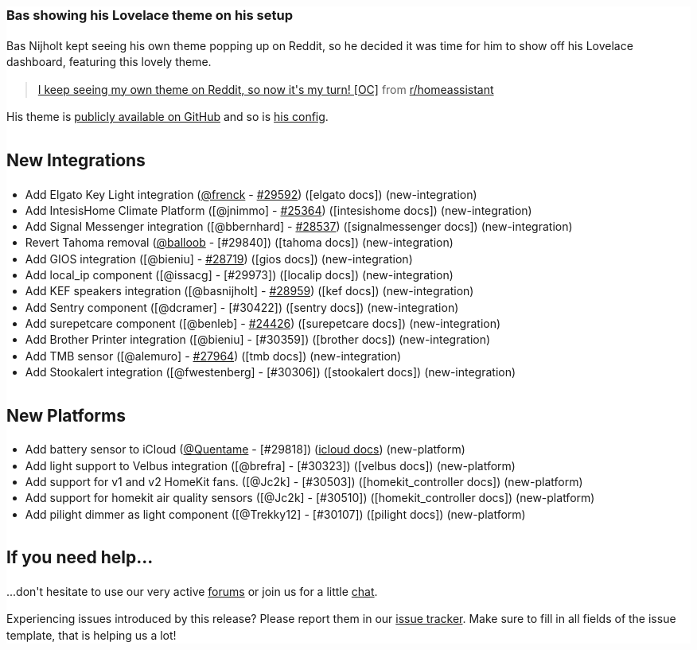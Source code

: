 <div class='videoWrapper'>
<iframe width="560" height="315" src="https://www.youtube-nocookie.com/embed/1ZU4WMgwU6s" frameborder="0" allowfullscreen></iframe>
</div>

### Bas showing his Lovelace theme on his setup

Bas Nijholt kept seeing his own theme popping up on Reddit, so he decided it was
time for him to show off his Lovelace dashboard, featuring this lovely theme.

<blockquote class="reddit-card"><a href="https://www.reddit.com/r/homeassistant/comments/enpeik/i_keep_seeing_my_own_theme_on_reddit_so_now_its/">I keep seeing my own theme on Reddit, so now it's my turn! [OC]</a> from <a href="http://www.reddit.com/r/homeassistant">r/homeassistant</a></blockquote>
<script async src="//embed.redditmedia.com/widgets/platform.js" charset="UTF-8"></script>

His theme is [publicly available on GitHub](https://github.com/basnijholt/lovelace-ios-dark-mode-theme/) and so is [his config](https://github.com/basnijholt/home-assistant-config).

## New Integrations

- Add Elgato Key Light integration ([@frenck] - [#29592]) ([elgato docs]) (new-integration)
- Add IntesisHome Climate Platform ([@jnimmo] - [#25364]) ([intesishome docs]) (new-integration)
- Add Signal Messenger integration ([@bbernhard] - [#28537]) ([signalmessenger docs]) (new-integration)
- Revert Tahoma removal ([@balloob] - [#29840]) ([tahoma docs]) (new-integration)
- Add GIOS integration ([@bieniu] - [#28719]) ([gios docs]) (new-integration)
- Add local_ip component ([@issacg] - [#29973]) ([localip docs]) (new-integration)
- Add KEF speakers integration ([@basnijholt] - [#28959]) ([kef docs]) (new-integration)
- Add Sentry component ([@dcramer] - [#30422]) ([sentry docs]) (new-integration)
- Add surepetcare component ([@benleb] - [#24426]) ([surepetcare docs]) (new-integration)
- Add Brother Printer integration ([@bieniu] - [#30359]) ([brother docs]) (new-integration)
- Add TMB sensor ([@alemuro] - [#27964]) ([tmb docs]) (new-integration)
- Add Stookalert integration ([@fwestenberg] - [#30306]) ([stookalert docs]) (new-integration)

## New Platforms

- Add battery sensor to iCloud ([@Quentame] - [#29818]) ([icloud docs]) (new-platform)
- Add light support to Velbus integration ([@brefra] - [#30323]) ([velbus docs]) (new-platform)
- Add support for v1 and v2 HomeKit fans. ([@Jc2k] - [#30503]) ([homekit_controller docs]) (new-platform)
- Add support for homekit air quality sensors ([@Jc2k] - [#30510]) ([homekit_controller docs]) (new-platform)
- Add pilight dimmer as light component ([@Trekky12] - [#30107]) ([pilight docs]) (new-platform)

## If you need help...

...don't hesitate to use our very active [forums](https://community.openpeerpower.io/) or join us for a little [chat](https://discord.gg/c5DvZ4e).

Experiencing issues introduced by this release? Please report them in our [issue tracker](https://github.com/OpenPeerPower/Open-Peer-Power/issues).
Make sure to fill in all fields of the issue template, that is helping us a lot!


[#30791]: https://github.com/OpenPeerPower/Open-Peer-Power/pull/30791
[#30797]: https://github.com/OpenPeerPower/Open-Peer-Power/pull/30797
[#30803]: https://github.com/OpenPeerPower/Open-Peer-Power/pull/30803
[#30810]: https://github.com/OpenPeerPower/Open-Peer-Power/pull/30810
[#30822]: https://github.com/OpenPeerPower/Open-Peer-Power/pull/30822
[#30825]: https://github.com/OpenPeerPower/Open-Peer-Power/pull/30825
[#30828]: https://github.com/OpenPeerPower/Open-Peer-Power/pull/30828
[#30836]: https://github.com/OpenPeerPower/Open-Peer-Power/pull/30836
[#30846]: https://github.com/OpenPeerPower/Open-Peer-Power/pull/30846
[#30849]: https://github.com/OpenPeerPower/Open-Peer-Power/pull/30849
[#30850]: https://github.com/OpenPeerPower/Open-Peer-Power/pull/30850
[@Quentame]: https://github.com/Quentame
[@bachya]: https://github.com/bachya
[@balloob]: https://github.com/balloob
[@bendavid]: https://github.com/bendavid
[@frenck]: https://github.com/frenck
[@jdeluyck]: https://github.com/jdeluyck
[@peroyvind]: https://github.com/peroyvind
[@pvizeli]: https://github.com/pvizeli
[@springstan]: https://github.com/springstan
[ambient_station docs]: /integrations/ambient_station/
[emulated_roku docs]: /integrations/emulated_roku/
[hue docs]: /integrations/hue/
[icloud docs]: /integrations/icloud/
[mikrotik docs]: /integrations/mikrotik/
[mpd docs]: /integrations/mpd/
[msteams docs]: /integrations/msteams/
[webostv docs]: /integrations/webostv/
[#30803]: https://github.com/OpenPeerPower/Open-Peer-Power/pull/30803
[#30889]: https://github.com/OpenPeerPower/Open-Peer-Power/pull/30889
[#30903]: https://github.com/OpenPeerPower/Open-Peer-Power/pull/30903
[#30904]: https://github.com/OpenPeerPower/Open-Peer-Power/pull/30904
[#30911]: https://github.com/OpenPeerPower/Open-Peer-Power/pull/30911
[#30919]: https://github.com/OpenPeerPower/Open-Peer-Power/pull/30919
[#30920]: https://github.com/OpenPeerPower/Open-Peer-Power/pull/30920
[#30921]: https://github.com/OpenPeerPower/Open-Peer-Power/pull/30921
[#30924]: https://github.com/OpenPeerPower/Open-Peer-Power/pull/30924
[@Kane610]: https://github.com/Kane610
[@SukramJ]: https://github.com/SukramJ
[@balloob]: https://github.com/balloob
[@bramkragten]: https://github.com/bramkragten
[@dmulcahey]: https://github.com/dmulcahey
[@frenck]: https://github.com/frenck
[@ochlocracy]: https://github.com/ochlocracy
[alexa docs]: /integrations/alexa/
[deconz docs]: /integrations/deconz/
[frontend docs]: /integrations/frontend/
[homematicip_cloud docs]: /integrations/homematicip_cloud/
[hue docs]: /integrations/hue/
[ring docs]: /integrations/ring/
[zha docs]: /integrations/zha/
[#30960]: https://github.com/OpenPeerPower/Open-Peer-Power/pull/30960
[#30974]: https://github.com/OpenPeerPower/Open-Peer-Power/pull/30974
[#30975]: https://github.com/OpenPeerPower/Open-Peer-Power/pull/30975
[#30993]: https://github.com/OpenPeerPower/Open-Peer-Power/pull/30993
[#31015]: https://github.com/OpenPeerPower/Open-Peer-Power/pull/31015
[@JeffLIrion]: https://github.com/JeffLIrion
[@balloob]: https://github.com/balloob
[@frenck]: https://github.com/frenck
[@jdeluyck]: https://github.com/jdeluyck
[@steve-gombos]: https://github.com/steve-gombos
[deconz docs]: /integrations/deconz/
[emulated_roku docs]: /integrations/emulated_roku/
[ring docs]: /integrations/ring/
[water_heater docs]: /integrations/water_heater/
[#23789]: https://github.com/OpenPeerPower/Open-Peer-Power/pull/23789
[#24426]: https://github.com/OpenPeerPower/Open-Peer-Power/pull/24426
[#25364]: https://github.com/OpenPeerPower/Open-Peer-Power/pull/25364
[#26650]: https://github.com/OpenPeerPower/Open-Peer-Power/pull/26650
[#27453]: https://github.com/OpenPeerPower/Open-Peer-Power/pull/27453
[#27569]: https://github.com/OpenPeerPower/Open-Peer-Power/pull/27569
[#27692]: https://github.com/OpenPeerPower/Open-Peer-Power/pull/27692
[#27867]: https://github.com/OpenPeerPower/Open-Peer-Power/pull/27867
[#27920]: https://github.com/OpenPeerPower/Open-Peer-Power/pull/27920
[#27964]: https://github.com/OpenPeerPower/Open-Peer-Power/pull/27964
[#28155]: https://github.com/OpenPeerPower/Open-Peer-Power/pull/28155
[#28197]: https://github.com/OpenPeerPower/Open-Peer-Power/pull/28197
[#28276]: https://github.com/OpenPeerPower/Open-Peer-Power/pull/28276
[#28340]: https://github.com/OpenPeerPower/Open-Peer-Power/pull/28340
[#28484]: https://github.com/OpenPeerPower/Open-Peer-Power/pull/28484
[#28537]: https://github.com/OpenPeerPower/Open-Peer-Power/pull/28537
[#28579]: https://github.com/OpenPeerPower/Open-Peer-Power/pull/28579
[#28652]: https://github.com/OpenPeerPower/Open-Peer-Power/pull/28652
[#28671]: https://github.com/OpenPeerPower/Open-Peer-Power/pull/28671
[#28719]: https://github.com/OpenPeerPower/Open-Peer-Power/pull/28719
[#28744]: https://github.com/OpenPeerPower/Open-Peer-Power/pull/28744
[#28837]: https://github.com/OpenPeerPower/Open-Peer-Power/pull/28837
[#28959]: https://github.com/OpenPeerPower/Open-Peer-Power/pull/28959
[#28968]: https://github.com/OpenPeerPower/Open-Peer-Power/pull/28968
[#28975]: https://github.com/OpenPeerPower/Open-Peer-Power/pull/28975
[#29223]: https://github.com/OpenPeerPower/Open-Peer-Power/pull/29223
[#29244]: https://github.com/OpenPeerPower/Open-Peer-Power/pull/29244
[#29246]: https://github.com/OpenPeerPower/Open-Peer-Power/pull/29246
[#29295]: https://github.com/OpenPeerPower/Open-Peer-Power/pull/29295
[#29296]: https://github.com/OpenPeerPower/Open-Peer-Power/pull/29296
[#29374]: https://github.com/OpenPeerPower/Open-Peer-Power/pull/29374
[#29377]: https://github.com/OpenPeerPower/Open-Peer-Power/pull/29377
[#29379]: https://github.com/OpenPeerPower/Open-Peer-Power/pull/29379
[#29439]: https://github.com/OpenPeerPower/Open-Peer-Power/pull/29439
[#29465]: https://github.com/OpenPeerPower/Open-Peer-Power/pull/29465
[#29485]: https://github.com/OpenPeerPower/Open-Peer-Power/pull/29485
[#29487]: https://github.com/OpenPeerPower/Open-Peer-Power/pull/29487
[#29494]: https://github.com/OpenPeerPower/Open-Peer-Power/pull/29494
[#29497]: https://github.com/OpenPeerPower/Open-Peer-Power/pull/29497
[#29498]: https://github.com/OpenPeerPower/Open-Peer-Power/pull/29498
[#29499]: https://github.com/OpenPeerPower/Open-Peer-Power/pull/29499
[#29500]: https://github.com/OpenPeerPower/Open-Peer-Power/pull/29500
[#29501]: https://github.com/OpenPeerPower/Open-Peer-Power/pull/29501
[#29504]: https://github.com/OpenPeerPower/Open-Peer-Power/pull/29504
[#29506]: https://github.com/OpenPeerPower/Open-Peer-Power/pull/29506
[#29507]: https://github.com/OpenPeerPower/Open-Peer-Power/pull/29507
[#29508]: https://github.com/OpenPeerPower/Open-Peer-Power/pull/29508
[#29509]: https://github.com/OpenPeerPower/Open-Peer-Power/pull/29509
[#29510]: https://github.com/OpenPeerPower/Open-Peer-Power/pull/29510
[#29511]: https://github.com/OpenPeerPower/Open-Peer-Power/pull/29511
[#29513]: https://github.com/OpenPeerPower/Open-Peer-Power/pull/29513
[#29514]: https://github.com/OpenPeerPower/Open-Peer-Power/pull/29514
[#29515]: https://github.com/OpenPeerPower/Open-Peer-Power/pull/29515
[#29516]: https://github.com/OpenPeerPower/Open-Peer-Power/pull/29516
[#29517]: https://github.com/OpenPeerPower/Open-Peer-Power/pull/29517
[#29518]: https://github.com/OpenPeerPower/Open-Peer-Power/pull/29518
[#29520]: https://github.com/OpenPeerPower/Open-Peer-Power/pull/29520
[#29523]: https://github.com/OpenPeerPower/Open-Peer-Power/pull/29523
[#29525]: https://github.com/OpenPeerPower/Open-Peer-Power/pull/29525
[#29527]: https://github.com/OpenPeerPower/Open-Peer-Power/pull/29527
[#29530]: https://github.com/OpenPeerPower/Open-Peer-Power/pull/29530
[#29534]: https://github.com/OpenPeerPower/Open-Peer-Power/pull/29534
[#29535]: https://github.com/OpenPeerPower/Open-Peer-Power/pull/29535
[#29537]: https://github.com/OpenPeerPower/Open-Peer-Power/pull/29537
[#29538]: https://github.com/OpenPeerPower/Open-Peer-Power/pull/29538
[#29539]: https://github.com/OpenPeerPower/Open-Peer-Power/pull/29539
[#29540]: https://github.com/OpenPeerPower/Open-Peer-Power/pull/29540
[#29541]: https://github.com/OpenPeerPower/Open-Peer-Power/pull/29541
[#29542]: https://github.com/OpenPeerPower/Open-Peer-Power/pull/29542
[#29543]: https://github.com/OpenPeerPower/Open-Peer-Power/pull/29543
[#29544]: https://github.com/OpenPeerPower/Open-Peer-Power/pull/29544
[#29545]: https://github.com/OpenPeerPower/Open-Peer-Power/pull/29545
[#29546]: https://github.com/OpenPeerPower/Open-Peer-Power/pull/29546
[#29547]: https://github.com/OpenPeerPower/Open-Peer-Power/pull/29547
[#29548]: https://github.com/OpenPeerPower/Open-Peer-Power/pull/29548
[#29550]: https://github.com/OpenPeerPower/Open-Peer-Power/pull/29550
[#29552]: https://github.com/OpenPeerPower/Open-Peer-Power/pull/29552
[#29553]: https://github.com/OpenPeerPower/Open-Peer-Power/pull/29553
[#29555]: https://github.com/OpenPeerPower/Open-Peer-Power/pull/29555
[#29556]: https://github.com/OpenPeerPower/Open-Peer-Power/pull/29556
[#29557]: https://github.com/OpenPeerPower/Open-Peer-Power/pull/29557
[#29558]: https://github.com/OpenPeerPower/Open-Peer-Power/pull/29558
[#29560]: https://github.com/OpenPeerPower/Open-Peer-Power/pull/29560
[#29561]: https://github.com/OpenPeerPower/Open-Peer-Power/pull/29561
[#29562]: https://github.com/OpenPeerPower/Open-Peer-Power/pull/29562
[#29564]: https://github.com/OpenPeerPower/Open-Peer-Power/pull/29564
[#29566]: https://github.com/OpenPeerPower/Open-Peer-Power/pull/29566
[#29571]: https://github.com/OpenPeerPower/Open-Peer-Power/pull/29571
[#29573]: https://github.com/OpenPeerPower/Open-Peer-Power/pull/29573
[#29575]: https://github.com/OpenPeerPower/Open-Peer-Power/pull/29575
[#29579]: https://github.com/OpenPeerPower/Open-Peer-Power/pull/29579
[#29581]: https://github.com/OpenPeerPower/Open-Peer-Power/pull/29581
[#29582]: https://github.com/OpenPeerPower/Open-Peer-Power/pull/29582
[#29584]: https://github.com/OpenPeerPower/Open-Peer-Power/pull/29584
[#29586]: https://github.com/OpenPeerPower/Open-Peer-Power/pull/29586
[#29592]: https://github.com/OpenPeerPower/Open-Peer-Power/pull/29592
[#29594]: https://github.com/OpenPeerPower/Open-Peer-Power/pull/29594
[#29597]: https://github.com/OpenPeerPower/Open-Peer-Power/pull/29597
[#29598]: https://github.com/OpenPeerPower/Open-Peer-Power/pull/29598
[#29601]: https://github.com/OpenPeerPower/Open-Peer-Power/pull/29601
[#29607]: https://github.com/OpenPeerPower/Open-Peer-Power/pull/29607
[#29608]: https://github.com/OpenPeerPower/Open-Peer-Power/pull/29608
[#29609]: https://github.com/OpenPeerPower/Open-Peer-Power/pull/29609
[#29610]: https://github.com/OpenPeerPower/Open-Peer-Power/pull/29610
[#29611]: https://github.com/OpenPeerPower/Open-Peer-Power/pull/29611
[#29612]: https://github.com/OpenPeerPower/Open-Peer-Power/pull/29612
[#29613]: https://github.com/OpenPeerPower/Open-Peer-Power/pull/29613
[#29614]: https://github.com/OpenPeerPower/Open-Peer-Power/pull/29614
[#29615]: https://github.com/OpenPeerPower/Open-Peer-Power/pull/29615
[#29616]: https://github.com/OpenPeerPower/Open-Peer-Power/pull/29616
[#29617]: https://github.com/OpenPeerPower/Open-Peer-Power/pull/29617
[#29618]: https://github.com/OpenPeerPower/Open-Peer-Power/pull/29618
[#29619]: https://github.com/OpenPeerPower/Open-Peer-Power/pull/29619
[#29620]: https://github.com/OpenPeerPower/Open-Peer-Power/pull/29620